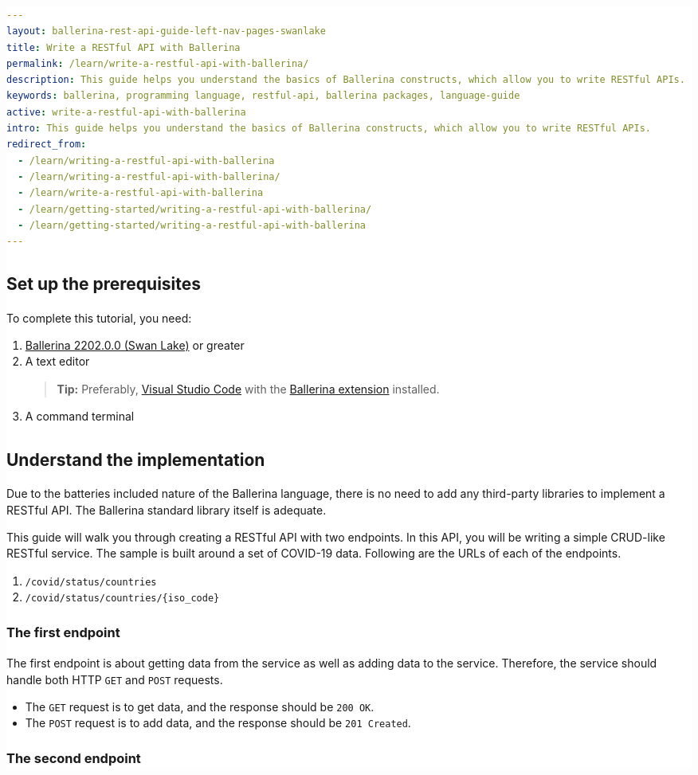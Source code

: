 ```yaml
---
layout: ballerina-rest-api-guide-left-nav-pages-swanlake
title: Write a RESTful API with Ballerina
permalink: /learn/write-a-restful-api-with-ballerina/
description: This guide helps you understand the basics of Ballerina constructs, which allow you to write RESTful APIs.
keywords: ballerina, programming language, restful-api, ballerina packages, language-guide
active: write-a-restful-api-with-ballerina
intro: This guide helps you understand the basics of Ballerina constructs, which allow you to write RESTful APIs.
redirect_from:
  - /learn/writing-a-restful-api-with-ballerina
  - /learn/writing-a-restful-api-with-ballerina/
  - /learn/write-a-restful-api-with-ballerina
  - /learn/getting-started/writing-a-restful-api-with-ballerina/
  - /learn/getting-started/writing-a-restful-api-with-ballerina
---
```


## Set up the prerequisites

To complete this tutorial, you need:

1. [Ballerina 2202.0.0 (Swan Lake)](/learn/install-ballerina/set-up-ballerina/) or greater
2. A text editor
    >**Tip:** Preferably, <a href="https://code.visualstudio.com/" target="_blank">Visual Studio Code</a> with the  <a href="https://marketplace.visualstudio.com/items?itemName=WSO2.ballerina" target="_blank">Ballerina extension</a> installed.
3. A command terminal

## Understand the implementation

Due to the batteries included nature of the Ballerina language, there is no need to add any third-party libraries to implement a RESTful API. The Ballerina standard library itself is adequate.

This guide will walk you through creating a RESTful API with two endpoints. In this API, you will be writing a simple CRUD-like RESTful service. The sample is built around a set of COVID-19 data. Following are the URLs of each of the endpoints.

1. `/covid/status/countries`
2. `/covid/status/countries/{iso_code}`

### The first endpoint

The first endpoint is about getting data from the service as well as adding data to the service. Therefore, the service should handle both HTTP `GET` and `POST` requests.
- The `GET` request is to get data, and the response should be `200 OK`.
- The `POST` request is to add data, and the response should be `201 Created`.

### The second endpoint
